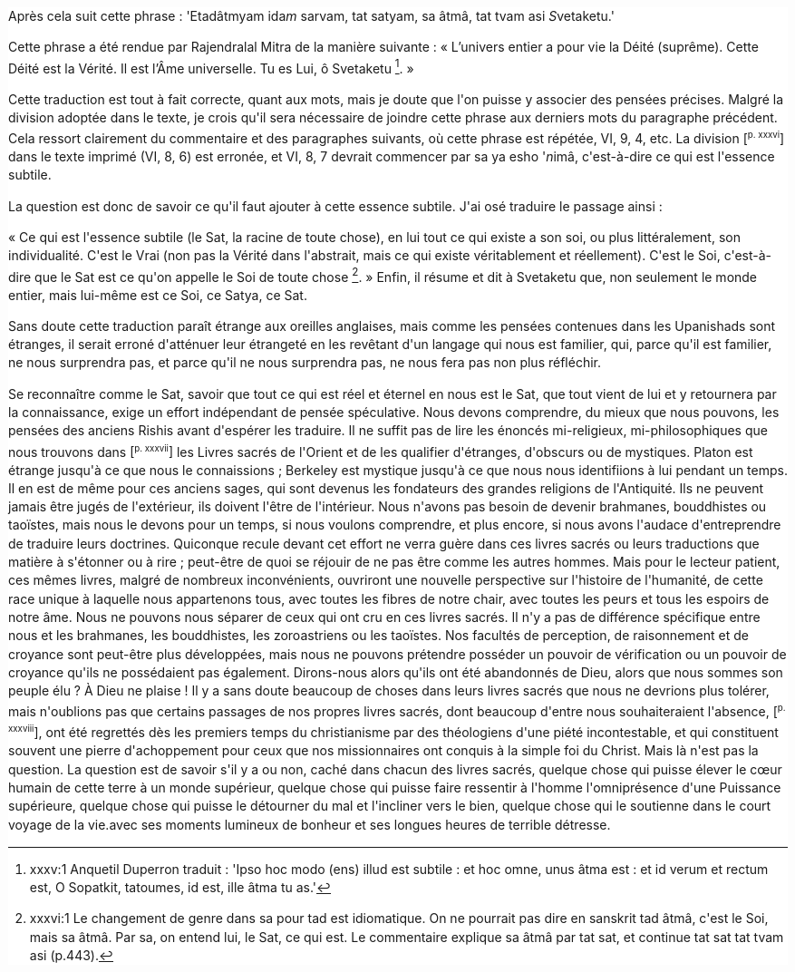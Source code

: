 Après cela suit cette phrase : 'Etadâtmyam ida<i>m</i> sarvam, tat satyam, sa âtmâ, tat tvam asi <i>S</i>vetaketu.'

Cette phrase a été rendue par Rajendralal Mitra de la manière suivante : « L’univers entier a pour vie la Déité (suprême). Cette Déité est la Vérité. Il est l’Âme universelle. Tu es Lui, ô Svetaketu [^10]. »

Cette traduction est tout à fait correcte, quant aux mots, mais je doute que l'on puisse y associer des pensées précises. Malgré la division adoptée dans le texte, je crois qu'il sera nécessaire de joindre cette phrase aux derniers mots du paragraphe précédent. Cela ressort clairement du commentaire et des paragraphes suivants, où cette phrase est répétée, VI, 9, 4, etc. La division <span id="pxxxvi">[<sup><small>p. xxxvi</small></sup>]</span> dans le texte imprimé (VI, 8, 6) est erronée, et VI, 8, 7 devrait commencer par sa ya esho '<i>n</i>imâ, c'est-à-dire ce qui est l'essence subtile.

La question est donc de savoir ce qu'il faut ajouter à cette essence subtile. J'ai osé traduire le passage ainsi :

« Ce qui est l'essence subtile (le Sat, la racine de toute chose), en lui tout ce qui existe a son soi, ou plus littéralement, son individualité. C'est le Vrai (non pas la Vérité dans l'abstrait, mais ce qui existe véritablement et réellement). C'est le Soi, c'est-à-dire que le Sat est ce qu'on appelle le Soi de toute chose [^11]. » Enfin, il résume et dit à Svetaketu que, non seulement le monde entier, mais lui-même est ce Soi, ce Satya, ce Sat.

Sans doute cette traduction paraît étrange aux oreilles anglaises, mais comme les pensées contenues dans les Upanishads sont étranges, il serait erroné d'atténuer leur étrangeté en les revêtant d'un langage qui nous est familier, qui, parce qu'il est familier, ne nous surprendra pas, et parce qu'il ne nous surprendra pas, ne nous fera pas non plus réfléchir.

Se reconnaître comme le Sat, savoir que tout ce qui est réel et éternel en nous est le Sat, que tout vient de lui et y retournera par la connaissance, exige un effort indépendant de pensée spéculative. Nous devons comprendre, du mieux que nous pouvons, les pensées des anciens Rishis avant d'espérer les traduire. Il ne suffit pas de lire les énoncés mi-religieux, mi-philosophiques que nous trouvons dans <span id="pxxxvii">[<sup><small>p. xxxvii</small></sup>]</span> les Livres sacrés de l'Orient et de les qualifier d'étranges, d'obscurs ou de mystiques. Platon est étrange jusqu'à ce que nous le connaissions ; Berkeley est mystique jusqu'à ce que nous nous identifiions à lui pendant un temps. Il en est de même pour ces anciens sages, qui sont devenus les fondateurs des grandes religions de l'Antiquité. Ils ne peuvent jamais être jugés de l'extérieur, ils doivent l'être de l'intérieur. Nous n'avons pas besoin de devenir brahmanes, bouddhistes ou taoïstes, mais nous le devons pour un temps, si nous voulons comprendre, et plus encore, si nous avons l'audace d'entreprendre de traduire leurs doctrines. Quiconque recule devant cet effort ne verra guère dans ces livres sacrés ou leurs traductions que matière à s'étonner ou à rire ; peut-être de quoi se réjouir de ne pas être comme les autres hommes. Mais pour le lecteur patient, ces mêmes livres, malgré de nombreux inconvénients, ouvriront une nouvelle perspective sur l'histoire de l'humanité, de cette race unique à laquelle nous appartenons tous, avec toutes les fibres de notre chair, avec toutes les peurs et tous les espoirs de notre âme. Nous ne pouvons nous séparer de ceux qui ont cru en ces livres sacrés. Il n'y a pas de différence spécifique entre nous et les brahmanes, les bouddhistes, les zoroastriens ou les taoïstes. Nos facultés de perception, de raisonnement et de croyance sont peut-être plus développées, mais nous ne pouvons prétendre posséder un pouvoir de vérification ou un pouvoir de croyance qu'ils ne possédaient pas également. Dirons-nous alors qu'ils ont été abandonnés de Dieu, alors que nous sommes son peuple élu ? À Dieu ne plaise ! Il y a sans doute beaucoup de choses dans leurs livres sacrés que nous ne devrions plus tolérer, mais n'oublions pas que certains passages de nos propres livres sacrés, dont beaucoup d'entre nous souhaiteraient l'absence, <span id="pxxxviii">[<sup><small>p. xxxviii</small></sup>]</span>, ont été regrettés dès les premiers temps du christianisme par des théologiens d'une piété incontestable, et qui constituent souvent une pierre d'achoppement pour ceux que nos missionnaires ont conquis à la simple foi du Christ. Mais là n'est pas la question. La question est de savoir s'il y a ou non, caché dans chacun des livres sacrés, quelque chose qui puisse élever le cœur humain de cette terre à un monde supérieur, quelque chose qui puisse faire ressentir à l'homme l'omniprésence d'une Puissance supérieure, quelque chose qui puisse le détourner du mal et l'incliner vers le bien, quelque chose qui le soutienne dans le court voyage de la vie.avec ses moments lumineux de bonheur et ses longues heures de terrible détresse.


[^0]: xiii:1 Évêque Callaway, Unkulunkulu, ou la Tradition de la Création, telle qu'elle existe parmi les Amazulu et d'autres tribus d'Afrique du Sud, p. 7.
[^1]: xvii:1 Essais divers de Colebrooke, 1873, vol. ii, p. 102.
[^2]: xviii:1 Œuvres de Sir W. Jones, vol. iv, p. 113.
[^3]: XVIII : 2 Ib., vol. x, p. 408.
[^4]: xix:1 Œuvres, vol. x, p.437.
[^5]: xxii:1 MM, Histoire de la littérature sanskrite ancienne, deuxième édition, 1859, p.540 seq.
[^6]: xxii:2 Ludwig, Rig-veda, übersetzt, vol. III, p. 331 suiv. Muir, Textes sanscrits, vol. v, p. 199 suiv. Sur la croissance ultérieure d'Agni, voir un essai très utile de Holtzmann, « Agni, nach den Vorstellungen des Mahâbhârata », 1878.
[^7]: xxvi:1 L'Upanishad elle-même dit : « Le Brahman est le même que l'éther qui nous entoure ; et l'éther qui nous entoure est le même que l'éther qui est en nous. Et l'éther qui est en nous est l'éther qui est dans le cœur. Cet éther dans le cœur est omniprésent et immuable. Celui qui sait cela obtient un bonheur omniprésent et immuable. » <i>Kh</i>. Up. III, 12, 7-9.
[^8]: xxvi:2 Cf. Vedânta-sûtras I, 1, 22.
[^9]: xxxiii:1 Devatâs, littéralement divinités, mais souvent traduites par pouvoirs ou êtres. Mahadeva Moreshvar Kunte, le savant éditeur des Vedânta-sûtras, n'aurait pas dû (p. 70) rendre devâta, dans Kh. Up. I, 11, 5, par déesse.
[^10]: xxxv:1 Anquetil Duperron traduit : 'Ipso hoc modo (ens) illud est subtile : et hoc omne, unus âtma est : et id verum et rectum est, O Sopatkit, tatoumes, id est, ille âtma tu as.'
[^11]: xxxvi:1 Le changement de genre dans sa pour tad est idiomatique. On ne pourrait pas dire en sanskrit tad âtmâ, c'est le Soi, mais sa âtmâ. Par sa, on entend lui, le Sat, ce qui est. Le commentaire explique sa âtmâ par tat sat, et continue tat sat tat tvam asi (p.443).
